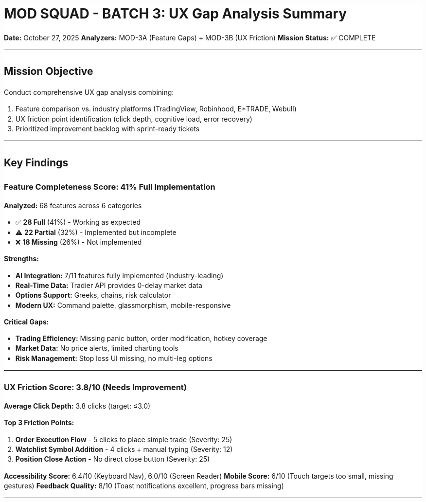 # MOD SQUAD - BATCH 3: UX Gap Analysis Summary

**Date:** October 27, 2025
**Analyzers:** MOD-3A (Feature Gaps) + MOD-3B (UX Friction)
**Mission Status:** ✅ COMPLETE

---

## Mission Objective

Conduct comprehensive UX gap analysis combining:
1. Feature comparison vs. industry platforms (TradingView, Robinhood, E*TRADE, Webull)
2. UX friction point identification (click depth, cognitive load, error recovery)
3. Prioritized improvement backlog with sprint-ready tickets

---

## Key Findings

### Feature Completeness Score: 41% Full Implementation

**Analyzed:** 68 features across 6 categories
- ✅ **28 Full** (41%) - Working as expected
- ⚠️ **22 Partial** (32%) - Implemented but incomplete
- ❌ **18 Missing** (26%) - Not implemented

**Strengths:**
- **AI Integration:** 7/11 features fully implemented (industry-leading)
- **Real-Time Data:** Tradier API provides 0-delay market data
- **Options Support:** Greeks, chains, risk calculator
- **Modern UX:** Command palette, glassmorphism, mobile-responsive

**Critical Gaps:**
- **Trading Efficiency:** Missing panic button, order modification, hotkey coverage
- **Market Data:** No price alerts, limited charting tools
- **Risk Management:** Stop loss UI missing, no multi-leg options

---

### UX Friction Score: 3.8/10 (Needs Improvement)

**Average Click Depth:** 3.8 clicks (target: ≤3.0)

**Top 3 Friction Points:**
1. **Order Execution Flow** - 5 clicks to place simple trade (Severity: 25)
2. **Watchlist Symbol Addition** - 4 clicks + manual typing (Severity: 12)
3. **Position Close Action** - No direct close button (Severity: 25)

**Accessibility Score:** 6.4/10 (Keyboard Nav), 6.0/10 (Screen Reader)
**Mobile Score:** 6/10 (Touch targets too small, missing gestures)
**Feedback Quality:** 8/10 (Toast notifications excellent, progress bars missing)

---